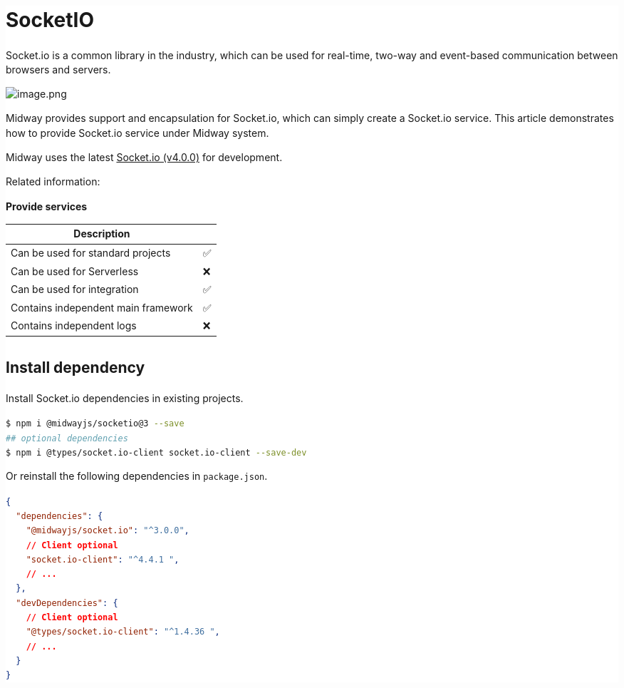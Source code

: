 # SocketIO

Socket.io is a common library in the industry, which can be used for real-time, two-way and event-based communication between browsers and servers.

![image.png](https://img.alicdn.com/imgextra/i2/O1CN01YTye6U22gICvarVur_!!6000000007149-2-tps-1204-352.png)


Midway provides support and encapsulation for Socket.io, which can simply create a Socket.io service. This article demonstrates how to provide Socket.io service under Midway system.

Midway uses the latest [Socket.io (v4.0.0)](https://socket.io/docs/v4) for development.



Related information:

**Provide services**

| Description |      |
| ----------------- | ---- |
| Can be used for standard projects | ✅ |
| Can be used for Serverless | ❌ |
| Can be used for integration | ✅ |
| Contains independent main framework | ✅ |
| Contains independent logs | ❌ |



## Install dependency


Install Socket.io dependencies in existing projects.
```bash
$ npm i @midwayjs/socketio@3 --save
## optional dependencies
$ npm i @types/socket.io-client socket.io-client --save-dev
```

Or reinstall the following dependencies in `package.json`.

```json
{
  "dependencies": {
    "@midwayjs/socket.io": "^3.0.0",
    // Client optional
    "socket.io-client": "^4.4.1 ",
    // ...
  },
  "devDependencies": {
    // Client optional
    "@types/socket.io-client": "^1.4.36 ",
    // ...
  }
}
```
